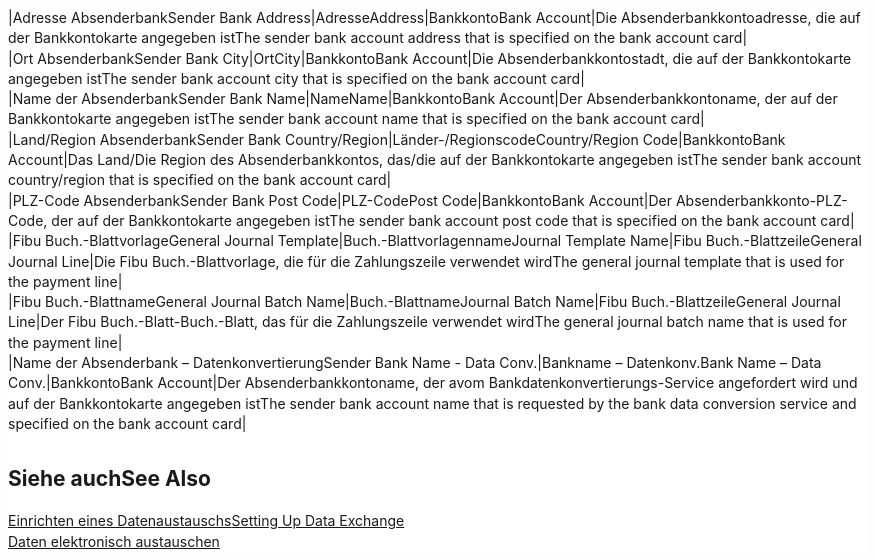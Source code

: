 |<span data-ttu-id="6d5a8-239">Adresse Absenderbank</span><span class="sxs-lookup"><span data-stu-id="6d5a8-239">Sender Bank Address</span></span>|<span data-ttu-id="6d5a8-240">Adresse</span><span class="sxs-lookup"><span data-stu-id="6d5a8-240">Address</span></span>|<span data-ttu-id="6d5a8-241">Bankkonto</span><span class="sxs-lookup"><span data-stu-id="6d5a8-241">Bank Account</span></span>|<span data-ttu-id="6d5a8-242">Die Absenderbankkontoadresse, die auf der Bankkontokarte angegeben ist</span><span class="sxs-lookup"><span data-stu-id="6d5a8-242">The sender bank account address that is specified on the bank account card</span></span>|  
|<span data-ttu-id="6d5a8-243">Ort Absenderbank</span><span class="sxs-lookup"><span data-stu-id="6d5a8-243">Sender Bank City</span></span>|<span data-ttu-id="6d5a8-244">Ort</span><span class="sxs-lookup"><span data-stu-id="6d5a8-244">City</span></span>|<span data-ttu-id="6d5a8-245">Bankkonto</span><span class="sxs-lookup"><span data-stu-id="6d5a8-245">Bank Account</span></span>|<span data-ttu-id="6d5a8-246">Die Absenderbankkontostadt, die auf der Bankkontokarte angegeben ist</span><span class="sxs-lookup"><span data-stu-id="6d5a8-246">The sender bank account city that is specified on the bank account card</span></span>|  
|<span data-ttu-id="6d5a8-247">Name der Absenderbank</span><span class="sxs-lookup"><span data-stu-id="6d5a8-247">Sender Bank Name</span></span>|<span data-ttu-id="6d5a8-248">Name</span><span class="sxs-lookup"><span data-stu-id="6d5a8-248">Name</span></span>|<span data-ttu-id="6d5a8-249">Bankkonto</span><span class="sxs-lookup"><span data-stu-id="6d5a8-249">Bank Account</span></span>|<span data-ttu-id="6d5a8-250">Der Absenderbankkontoname, der auf der Bankkontokarte angegeben ist</span><span class="sxs-lookup"><span data-stu-id="6d5a8-250">The sender bank account name that is specified on the bank account card</span></span>|  
|<span data-ttu-id="6d5a8-251">Land/Region Absenderbank</span><span class="sxs-lookup"><span data-stu-id="6d5a8-251">Sender Bank Country/Region</span></span>|<span data-ttu-id="6d5a8-252">Länder-/Regionscode</span><span class="sxs-lookup"><span data-stu-id="6d5a8-252">Country/Region Code</span></span>|<span data-ttu-id="6d5a8-253">Bankkonto</span><span class="sxs-lookup"><span data-stu-id="6d5a8-253">Bank Account</span></span>|<span data-ttu-id="6d5a8-254">Das Land/Die Region des Absenderbankkontos, das/die auf der Bankkontokarte angegeben ist</span><span class="sxs-lookup"><span data-stu-id="6d5a8-254">The sender bank account country/region that is specified on the bank account card</span></span>|  
|<span data-ttu-id="6d5a8-255">PLZ-Code Absenderbank</span><span class="sxs-lookup"><span data-stu-id="6d5a8-255">Sender Bank Post Code</span></span>|<span data-ttu-id="6d5a8-256">PLZ-Code</span><span class="sxs-lookup"><span data-stu-id="6d5a8-256">Post Code</span></span>|<span data-ttu-id="6d5a8-257">Bankkonto</span><span class="sxs-lookup"><span data-stu-id="6d5a8-257">Bank Account</span></span>|<span data-ttu-id="6d5a8-258">Der Absenderbankkonto-PLZ-Code, der auf der Bankkontokarte angegeben ist</span><span class="sxs-lookup"><span data-stu-id="6d5a8-258">The sender bank account post code that is specified on the bank account card</span></span>|  
|<span data-ttu-id="6d5a8-259">Fibu Buch.-Blattvorlage</span><span class="sxs-lookup"><span data-stu-id="6d5a8-259">General Journal Template</span></span>|<span data-ttu-id="6d5a8-260">Buch.-Blattvorlagenname</span><span class="sxs-lookup"><span data-stu-id="6d5a8-260">Journal Template Name</span></span>|<span data-ttu-id="6d5a8-261">Fibu Buch.-Blattzeile</span><span class="sxs-lookup"><span data-stu-id="6d5a8-261">General Journal Line</span></span>|<span data-ttu-id="6d5a8-262">Die Fibu Buch.-Blattvorlage, die für die Zahlungszeile verwendet wird</span><span class="sxs-lookup"><span data-stu-id="6d5a8-262">The general journal template that is used for the payment line</span></span>|  
|<span data-ttu-id="6d5a8-263">Fibu Buch.-Blattname</span><span class="sxs-lookup"><span data-stu-id="6d5a8-263">General Journal Batch Name</span></span>|<span data-ttu-id="6d5a8-264">Buch.-Blattname</span><span class="sxs-lookup"><span data-stu-id="6d5a8-264">Journal Batch Name</span></span>|<span data-ttu-id="6d5a8-265">Fibu Buch.-Blattzeile</span><span class="sxs-lookup"><span data-stu-id="6d5a8-265">General Journal Line</span></span>|<span data-ttu-id="6d5a8-266">Der Fibu Buch.-Blatt-Buch.-Blatt, das für die Zahlungszeile verwendet wird</span><span class="sxs-lookup"><span data-stu-id="6d5a8-266">The general journal batch name that is used for the payment line</span></span>|  
|<span data-ttu-id="6d5a8-267">Name der Absenderbank – Datenkonvertierung</span><span class="sxs-lookup"><span data-stu-id="6d5a8-267">Sender Bank Name - Data Conv.</span></span>|<span data-ttu-id="6d5a8-268">Bankname – Datenkonv.</span><span class="sxs-lookup"><span data-stu-id="6d5a8-268">Bank Name – Data Conv.</span></span>|<span data-ttu-id="6d5a8-269">Bankkonto</span><span class="sxs-lookup"><span data-stu-id="6d5a8-269">Bank Account</span></span>|<span data-ttu-id="6d5a8-270">Der Absenderbankkontoname, der avom Bankdatenkonvertierungs-Service angefordert wird und auf der Bankkontokarte angegeben ist</span><span class="sxs-lookup"><span data-stu-id="6d5a8-270">The sender bank account name that is requested by the bank data conversion service and specified on the bank account card</span></span>|  

## <a name="see-also"></a><span data-ttu-id="6d5a8-271">Siehe auch</span><span class="sxs-lookup"><span data-stu-id="6d5a8-271">See Also</span></span>  
[<span data-ttu-id="6d5a8-272">Einrichten eines Datenaustauschs</span><span class="sxs-lookup"><span data-stu-id="6d5a8-272">Setting Up Data Exchange</span></span>](across-set-up-data-exchange.md)  
<span data-ttu-id="6d5a8-273">[Daten elektronisch austauschen](across-data-exchange.md)